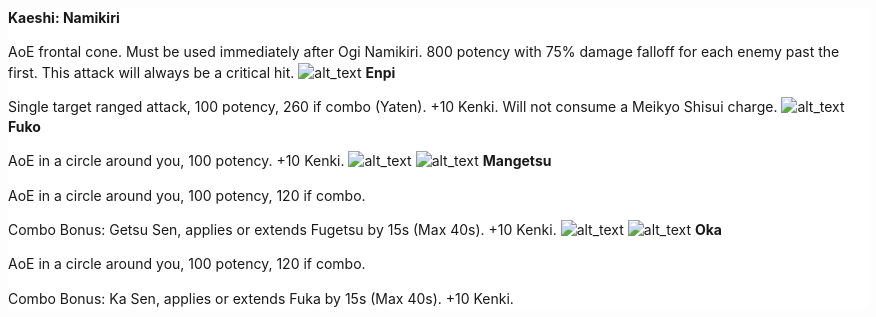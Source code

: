    </td>
   <td><strong>Kaeshi: Namikiri</strong>
<p>
AoE frontal cone. Must be used immediately after Ogi Namikiri. 800 potency with 75% damage falloff for each enemy past the first. This attack will always be a critical hit.
   </td>
  </tr>
  <tr>
   <td>
<img src="https://xivapi.com/i/003000/003155_hr1.png" width="" alt="alt_text" title="Enpi">

   </td>
   <td><strong>Enpi</strong>
<p>
Single target ranged attack, 100 potency, 260 if combo (Yaten). +10 Kenki. Will not consume a Meikyo Shisui charge.
   </td>
  </tr>
  <tr>
   <td>
<img src="https://xivapi.com/i/003000/003189_hr1.png" width="" alt="alt_text" title="Fuko">

   </td>
   <td><strong>Fuko</strong>
<p>
AoE in a circle around you, 100 potency. +10 Kenki.
   </td>
  </tr>
  <tr>
   <td>
<img src="https://xivapi.com/i/003000/003163_hr1.png" width="" alt="alt_text" title="Mangetsu">

<img src="https://lh3.googleusercontent.com/vh7p32RLojf1eVxekvJgdXj61Q4h4w8FTI0f7K-8QtGKUQRpqBsgIPqjGvTIp8jl1EQEHtDCan8xoegKxMtxnHN94Ti4koHcV69g5liT5ExglUdUoxa7vkyRQF0bock5ZcTtnFzH=s0" width="" alt="alt_text" title="Getsu">

   </td>
   <td><strong>Mangetsu</strong>
<p>
AoE in a circle around you, 100 potency, 120 if combo. 
<p>
Combo Bonus: Getsu Sen, applies or extends Fugetsu by 15s (Max 40s). +10 Kenki. 
   </td>
  </tr>
  <tr>
   <td>
<img src="https://xivapi.com/i/003000/003165_hr1.png" width="" alt="alt_text" title="Oka">

<img src="https://lh6.googleusercontent.com/jSAYprY7WsOG_OyYhh-kYdWo9El9MvFzNKO3Tv4a6GyON8h_i1ToYCAG8bnb-QeQAmhiftTf26kbDKTAG7yoWR7wK0D3VcltTG80NWZ46-y5zZoGuRkcol9hM_LjJljycbeOcYcG=s0" width="" alt="alt_text" title="Setsu">

   </td>
   <td><strong>Oka</strong>
<p>
AoE in a circle around you, 100 potency, 120 if combo. 
<p>
Combo Bonus: Ka Sen, applies or extends Fuka by 15s (Max 40s). +10 Kenki. 
   </td>
  </tr>
</table>
